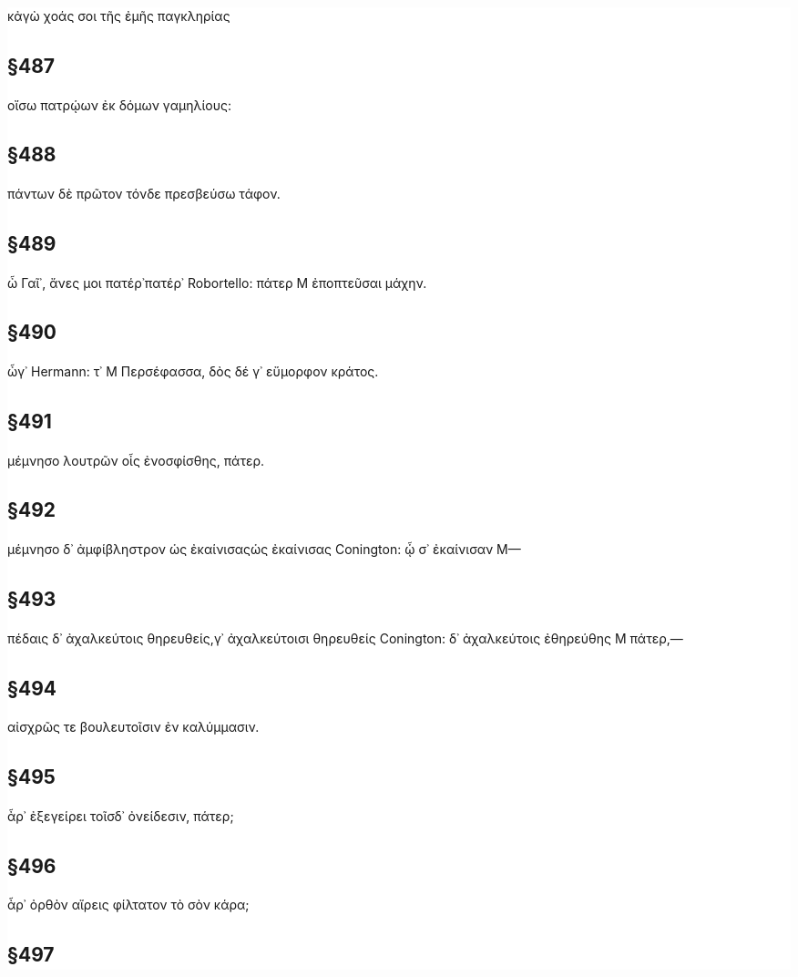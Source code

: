 κἀγὼ χοάς σοι τῆς ἐμῆς παγκληρίας  

## §487  

οἴσω πατρῴων ἐκ δόμων γαμηλίους:  

## §488  

πάντων δὲ πρῶτον τόνδε πρεσβεύσω τάφον.  

## §489  

ὦ Γαῖ᾽, ἄνες μοι πατέρ᾽<note place="unspecified"><foreign xml:lang="grc">πατέρ᾽</foreign> Robortello: <foreign xml:lang="grc">πάτερ</foreign> M</note> ἐποπτεῦσαι μάχην.  

## §490  

ὦ<note place="unspecified"><foreign xml:lang="grc">γ᾽</foreign> Hermann: <foreign xml:lang="grc">τ᾽</foreign> M</note> Περσέφασσα, δὸς δέ γ᾽ εὔμορφον κράτος.  

## §491  

μέμνησο λουτρῶν οἷς ἐνοσφίσθης, πάτερ.  

## §492  

μέμνησο δ᾽ ἀμφίβληστρον ὡς ἐκαίνισας<note place="unspecified"><foreign xml:lang="grc">ὡς ἐκαίνισας</foreign> Conington: <foreign xml:lang="grc">ᾧ σ᾽ ἐκαίνισαν</foreign> M</note>—  

## §493  

πέδαις δ᾽ ἀχαλκεύτοις θηρευθείς,<note place="unspecified"><foreign xml:lang="grc">γ᾽ ἀχαλκεύτοισι θηρευθείς</foreign> Conington: <foreign xml:lang="grc">δ᾽ ἀχαλκεύτοις ἐθηρεύθης</foreign> M</note> πάτερ,—  

## §494  

αἰσχρῶς τε βουλευτοῖσιν ἐν καλύμμασιν.  

## §495  

ἆρ᾽ ἐξεγείρει τοῖσδ᾽ ὀνείδεσιν, πάτερ;  

## §496  

ἆρ᾽ ὀρθὸν αἴρεις φίλτατον τὸ σὸν κάρα;  

## §497  
